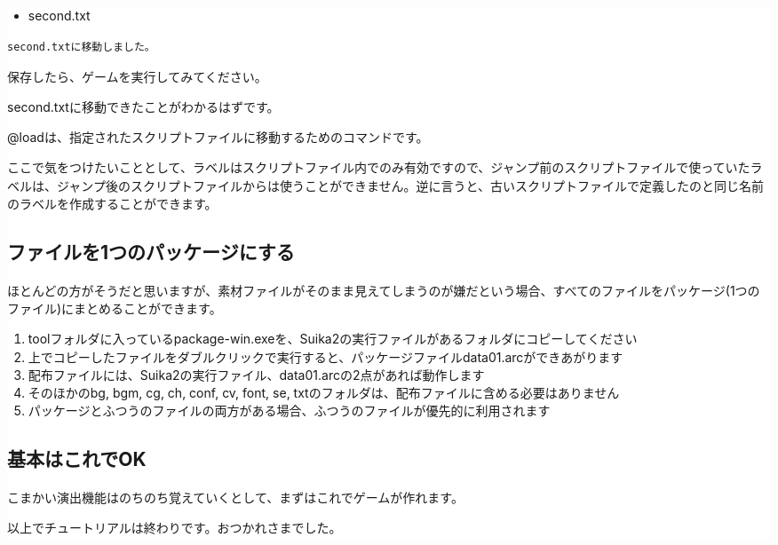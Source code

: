 * second.txt
```
second.txtに移動しました。
```

保存したら、ゲームを実行してみてください。

second.txtに移動できたことがわかるはずです。

@loadは、指定されたスクリプトファイルに移動するためのコマンドです。

ここで気をつけたいこととして、ラベルはスクリプトファイル内でのみ有効ですので、ジャンプ前のスクリプトファイルで使っていたラベルは、ジャンプ後のスクリプトファイルからは使うことができません。逆に言うと、古いスクリプトファイルで定義したのと同じ名前のラベルを作成することができます。

## ファイルを1つのパッケージにする

ほとんどの方がそうだと思いますが、素材ファイルがそのまま見えてしまうのが嫌だという場合、すべてのファイルをパッケージ(1つのファイル)にまとめることができます。

1. toolフォルダに入っているpackage-win.exeを、Suika2の実行ファイルがあるフォルダにコピーしてください
2. 上でコピーしたファイルをダブルクリックで実行すると、パッケージファイルdata01.arcができあがります
3. 配布ファイルには、Suika2の実行ファイル、data01.arcの2点があれば動作します
4. そのほかのbg, bgm, cg, ch, conf, cv, font, se, txtのフォルダは、配布ファイルに含める必要はありません
5. パッケージとふつうのファイルの両方がある場合、ふつうのファイルが優先的に利用されます

## 基本はこれでOK

こまかい演出機能はのちのち覚えていくとして、まずはこれでゲームが作れます。

以上でチュートリアルは終わりです。おつかれさまでした。
